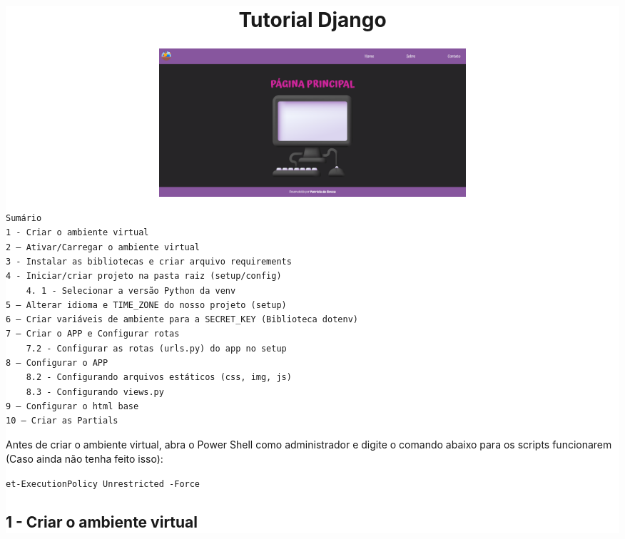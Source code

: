 <h1 align="center"> Tutorial Django </h1>


<p align="center">
  <img alt="preview do projeto" src="./setup/static/assets/django.png" width="50%">
</p>

```
Sumário
1 - Criar o ambiente virtual
2 – Ativar/Carregar o ambiente virtual
3 - Instalar as bibliotecas e criar arquivo requirements	
4 - Iniciar/criar projeto na pasta raiz (setup/config)	
    4. 1 - Selecionar a versão Python da venv
5 – Alterar idioma e TIME_ZONE do nosso projeto (setup)	
6 – Criar variáveis de ambiente para a SECRET_KEY (Biblioteca dotenv)	
7 – Criar o APP e Configurar rotas	
    7.2 - Configurar as rotas (urls.py) do app no setup
8 – Configurar o APP	
    8.2 - Configurando arquivos estáticos (css, img, js)
    8.3 - Configurando views.py
9 – Configurar o html base	
10 – Criar as Partials	
```

Antes de criar o ambiente virtual, abra o Power Shell como administrador e digite o comando abaixo para os scripts funcionarem  
(Caso ainda não tenha feito isso):  

`et-ExecutionPolicy Unrestricted -Force`  

## 1 - Criar o ambiente virtual  
